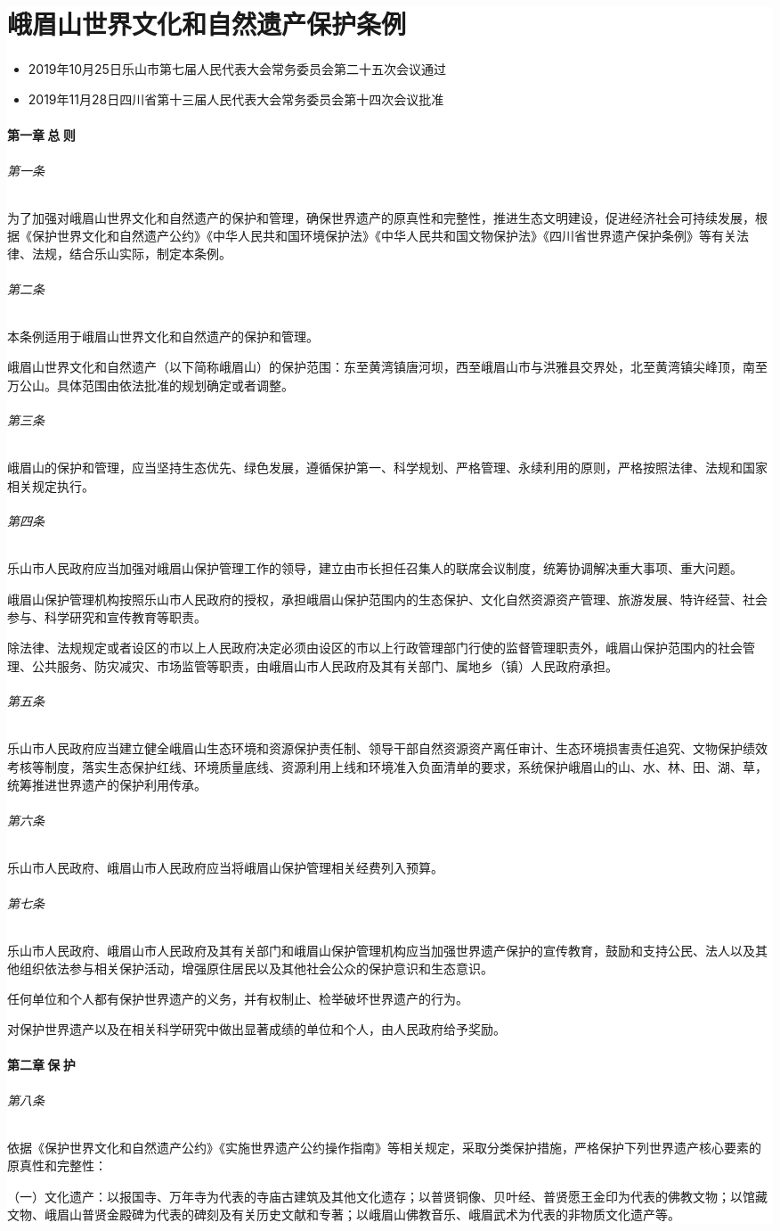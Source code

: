 # 峨眉山世界文化和自然遗产保护条例

- 2019年10月25日乐山市第七届人民代表大会常务委员会第二十五次会议通过

- 2019年11月28日四川省第十三届人民代表大会常务委员会第十四次会议批准



#### 第一章 总 则

###### 第一条

为了加强对峨眉山世界文化和自然遗产的保护和管理，确保世界遗产的原真性和完整性，推进生态文明建设，促进经济社会可持续发展，根据《保护世界文化和自然遗产公约》《中华人民共和国环境保护法》《中华人民共和国文物保护法》《四川省世界遗产保护条例》等有关法律、法规，结合乐山实际，制定本条例。

###### 第二条

本条例适用于峨眉山世界文化和自然遗产的保护和管理。

峨眉山世界文化和自然遗产（以下简称峨眉山）的保护范围：东至黄湾镇唐河坝，西至峨眉山市与洪雅县交界处，北至黄湾镇尖峰顶，南至万公山。具体范围由依法批准的规划确定或者调整。

###### 第三条

峨眉山的保护和管理，应当坚持生态优先、绿色发展，遵循保护第一、科学规划、严格管理、永续利用的原则，严格按照法律、法规和国家相关规定执行。

###### 第四条

乐山市人民政府应当加强对峨眉山保护管理工作的领导，建立由市长担任召集人的联席会议制度，统筹协调解决重大事项、重大问题。

峨眉山保护管理机构按照乐山市人民政府的授权，承担峨眉山保护范围内的生态保护、文化自然资源资产管理、旅游发展、特许经营、社会参与、科学研究和宣传教育等职责。

除法律、法规规定或者设区的市以上人民政府决定必须由设区的市以上行政管理部门行使的监督管理职责外，峨眉山保护范围内的社会管理、公共服务、防灾减灾、市场监管等职责，由峨眉山市人民政府及其有关部门、属地乡（镇）人民政府承担。

###### 第五条

乐山市人民政府应当建立健全峨眉山生态环境和资源保护责任制、领导干部自然资源资产离任审计、生态环境损害责任追究、文物保护绩效考核等制度，落实生态保护红线、环境质量底线、资源利用上线和环境准入负面清单的要求，系统保护峨眉山的山、水、林、田、湖、草，统筹推进世界遗产的保护利用传承。

###### 第六条

乐山市人民政府、峨眉山市人民政府应当将峨眉山保护管理相关经费列入预算。

###### 第七条

乐山市人民政府、峨眉山市人民政府及其有关部门和峨眉山保护管理机构应当加强世界遗产保护的宣传教育，鼓励和支持公民、法人以及其他组织依法参与相关保护活动，增强原住居民以及其他社会公众的保护意识和生态意识。

任何单位和个人都有保护世界遗产的义务，并有权制止、检举破坏世界遗产的行为。

对保护世界遗产以及在相关科学研究中做出显著成绩的单位和个人，由人民政府给予奖励。

#### 第二章 保 护

###### 第八条

依据《保护世界文化和自然遗产公约》《实施世界遗产公约操作指南》等相关规定，采取分类保护措施，严格保护下列世界遗产核心要素的原真性和完整性：

（一）文化遗产：以报国寺、万年寺为代表的寺庙古建筑及其他文化遗存；以普贤铜像、贝叶经、普贤愿王金印为代表的佛教文物；以馆藏文物、峨眉山普贤金殿碑为代表的碑刻及有关历史文献和专著；以峨眉山佛教音乐、峨眉武术为代表的非物质文化遗产等。
